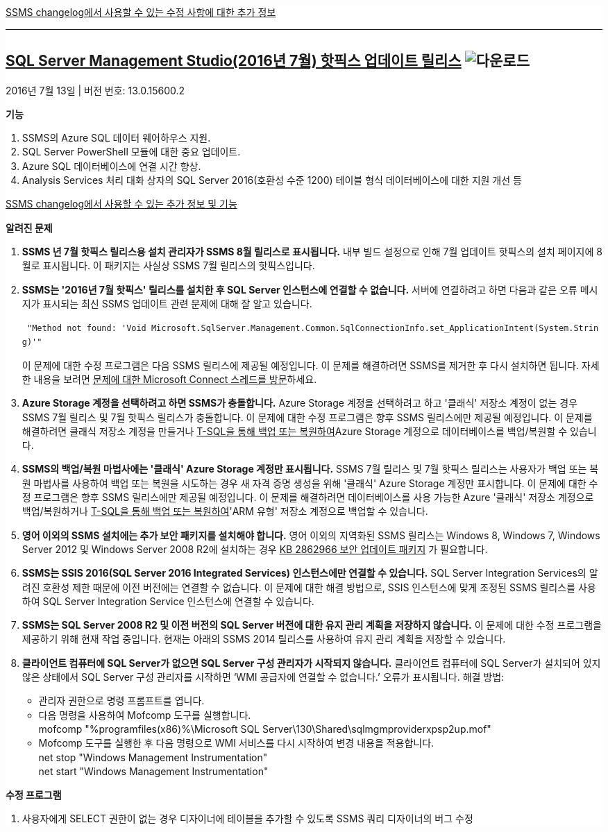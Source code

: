 [SSMS changelog에서 사용할 수 있는 수정 사항에 대한 추가 정보](../ssms/sql-server-management-studio-changelog-ssms.md)
 
---
## <a name="downloadssdtmediadownloadpng-sql-server-management-studio-july-2016-hotfix-update-releasehttpgomicrosoftcomfwlinklinkid822301"></a>[SQL Server Management Studio(2016년 7월) 핫픽스 업데이트 릴리스](http://go.microsoft.com/fwlink/?LinkID=822301) ![다운로드](../ssdt/media/download.png)

2016년 7월 13일 | 버전 번호: 13.0.15600.2

**기능**  
1. SSMS의 Azure SQL 데이터 웨어하우스 지원.   
2. SQL Server PowerShell 모듈에 대한 중요 업데이트.   
3. Azure SQL 데이터베이스에 연결 시간 향상.  
4. Analysis Services 처리 대화 상자의 SQL Server 2016(호환성 수준 1200) 테이블 형식 데이터베이스에 대한 지원 개선 등   

[SSMS changelog에서 사용할 수 있는 추가 정보 및 기능](../ssms/sql-server-management-studio-changelog-ssms.md)

**알려진 문제** 
1. **SSMS 년 7월 핫픽스 릴리스용 설치 관리자가 SSMS 8월 릴리스로 표시됩니다.**
내부 빌드 설정으로 인해 7월 업데이트 핫픽스의 설치 페이지에 8월로 표시됩니다. 이 패키지는 사실상 SSMS 7월 릴리스의 핫픽스입니다. 
2. **SSMS는 '2016년 7월 핫픽스' 릴리스를 설치한 후 SQL Server 인스턴스에 연결할 수 없습니다.**
서버에 연결하려고 하면 다음과 같은 오류 메시지가 표시되는 최신 SSMS 업데이트 관련 문제에 대해 잘 알고 있습니다. 
   ```
    "Method not found: 'Void Microsoft.SqlServer.Management.Common.SqlConnectionInfo.set_ApplicationIntent(System.String)'"
    ```
  
    이 문제에 대한 수정 프로그램은 다음 SSMS 릴리스에 제공될 예정입니다. 이 문제를 해결하려면 SSMS를 제거한 후 다시 설치하면 됩니다. 자세한 내용을 보려면 [문제에 대한 Microsoft Connect 스레드를 방문](https://connect.microsoft.com/SQLServer/feedback/details/2925257/not-able-to-connect-to-sql-server-instances-after-installing-ssms-2016-july-update)하세요.
    
3. **Azure Storage 계정을 선택하려고 하면 SSMS가 충돌합니다.**
Azure Storage 계정을 선택하려고 하고 '클래식' 저장소 계정이 없는 경우 SSMS 7월 릴리스 및 7월 핫픽스 릴리스가 충돌합니다.
이 문제에 대한 수정 프로그램은 향후 SSMS 릴리스에만 제공될 예정입니다. 이 문제를 해결하려면 클래식 저장소 계정을 만들거나 [T-SQL을 통해 백업 또는 복원하여](https://msdn.microsoft.com/library/jj720552(v=sql.120).aspx)Azure Storage 계정으로 데이터베이스를 백업/복원할 수 있습니다.

4. **SSMS의 백업/복원 마법사에는 '클래식' Azure Storage 계정만 표시됩니다.**
SSMS 7월 릴리스 및 7월 핫픽스 릴리스는 사용자가 백업 또는 복원 마법사를 사용하여 백업 또는 복원을 시도하는 경우 새 자격 증명 생성을 위해 '클래식' Azure Storage 계정만 표시합니다.
이 문제에 대한 수정 프로그램은 향후 SSMS 릴리스에만 제공될 예정입니다. 이 문제를 해결하려면 데이터베이스를 사용 가능한 Azure '클래식' 저장소 계정으로 백업/복원하거나 [T-SQL을 통해 백업 또는 복원하여](https://msdn.microsoft.com/library/jj720552(v=sql.120).aspx)'ARM 유형' 저장소 계정으로 백업할 수 있습니다. 

5. **영어 이외의 SSMS 설치에는 추가 보안 패키지를 설치해야 합니다.**
영어 이외의 지역화된 SSMS 릴리스는 Windows 8, Windows 7, Windows Server 2012 및 Windows Server 2008 R2에 설치하는 경우 [KB 2862966 보안 업데이트 패키지](https://support.microsoft.com/en-us/kb/2862966) 가 필요합니다.
6. **SSMS는 SSIS 2016(SQL Server 2016 Integrated Services) 인스턴스에만 연결할 수 있습니다.** SQL Server Integration Services의 알려진 호환성 제한 때문에 이전 버전에는 연결할 수 없습니다.
이 문제에 대한 해결 방법으로, SSIS 인스턴스에 맞게 조정된 SSMS 릴리스를 사용하여 SQL Server Integration Service 인스턴스에 연결할 수 있습니다.
7. **SSMS는 SQL Server 2008 R2 및 이전 버전의 SQL Server 버전에 대한 유지 관리 계획을 저장하지 않습니다.** 이 문제에 대한 수정 프로그램을 제공하기 위해 현재 작업 중입니다. 현재는 아래의 SSMS 2014 릴리스를 사용하여 유지 관리 계획을 저장할 수 있습니다.
8. **클라이언트 컴퓨터에 SQL Server가 없으면 SQL Server 구성 관리자가 시작되지 않습니다.** 클라이언트 컴퓨터에 SQL Server가 설치되어 있지 않은 상태에서 SQL Server 구성 관리자를 시작하면 ‘WMI 공급자에 연결할 수 없습니다.’ 오류가 표시됩니다. 해결 방법:
    * 관리자 권한으로 명령 프롬프트를 엽니다.
    * 다음 명령을 사용하여 Mofcomp 도구를 실행합니다.  
      mofcomp "%programfiles(x86)%\Microsoft SQL Server\130\Shared\sqlmgmproviderxpsp2up.mof"
    * Mofcomp 도구를 실행한 후 다음 명령으로 WMI 서비스를 다시 시작하여 변경 내용을 적용합니다.  
       net stop "Windows Management Instrumentation"  
       net start "Windows Management Instrumentation"

**수정 프로그램**  
1. 사용자에게 SELECT 권한이 없는 경우 디자이너에 테이블을 추가할 수 있도록 SSMS 쿼리 디자이너의 버그 수정
   ```